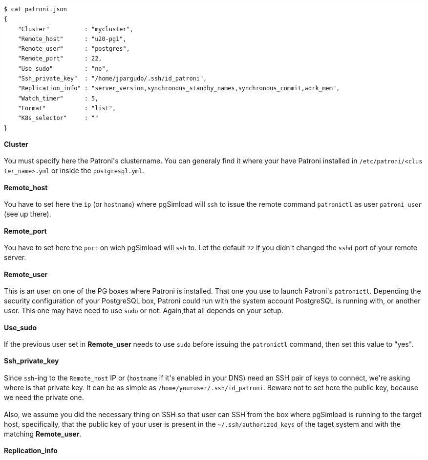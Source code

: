 ```code 
$ cat patroni.json 
{
    "Cluster"          : "mycluster", 
    "Remote_host"      : "u20-pg1",
    "Remote_user"      : "postgres",
    "Remote_port"      : 22,
    "Use_sudo"         : "no",
    "Ssh_private_key"  : "/home/jpargudo/.ssh/id_patroni",
    "Replication_info" : "server_version,synchronous_standby_names,synchronous_commit,work_mem",
    "Watch_timer"      : 5,
    "Format"           : "list",
    "K8s_selector"     : ""
}
```

**Cluster** 

You must specify here the Patroni's clustername. You can generaly find it
where your have Patroni installed in `/etc/patroni/<cluster_name>.yml` or
inside the `postgresql.yml`. 

**Remote_host** 

You have to set here the `ip` (or `hostname`) where pgSimload will `ssh` to
issue the remote command `patronictl` as user `patroni_user` (see up there).

**Remote_port** 

You have to set here the `port` on wich  pgSimload will `ssh` to. Let the
default `22` if you didn't changed the `sshd` port of your remote server.

**Remote_user** 

This is an user on one of the PG boxes where Patroni is installed. That one
you use to launch Patroni's `patronictl`. Depending the security configuration
of your PostgreSQL box, Patroni could run with the system account PostgreSQL
is running with, or another user. This one may have need to use `sudo` or not.
Again,that all depends on your setup.

**Use_sudo**

If the previous user set in **Remote_user** needs to use `sudo` before issuing
the `patronictl` command, then set this value to "yes".

**Ssh_private_key**

Since `ssh`-ing to the `Remote_host` IP or (`hostname` if it's enabled in your
DNS) need an SSH pair of keys to connect, we're asking where is that private
key. It can be as simple as `/home/youruser/.ssh/id_patroni`.  Beware not to
set here the public key, because we need the private one.

Also, we assume you did the necessary thing on SSH so that user can SSH from
the box where pgSimload is running to the target host, specifically, that the
public key of your user is present in the `~/.ssh/authorized_keys` of the
taget system and with the matching **Remote_user**.

**Replication_info**
